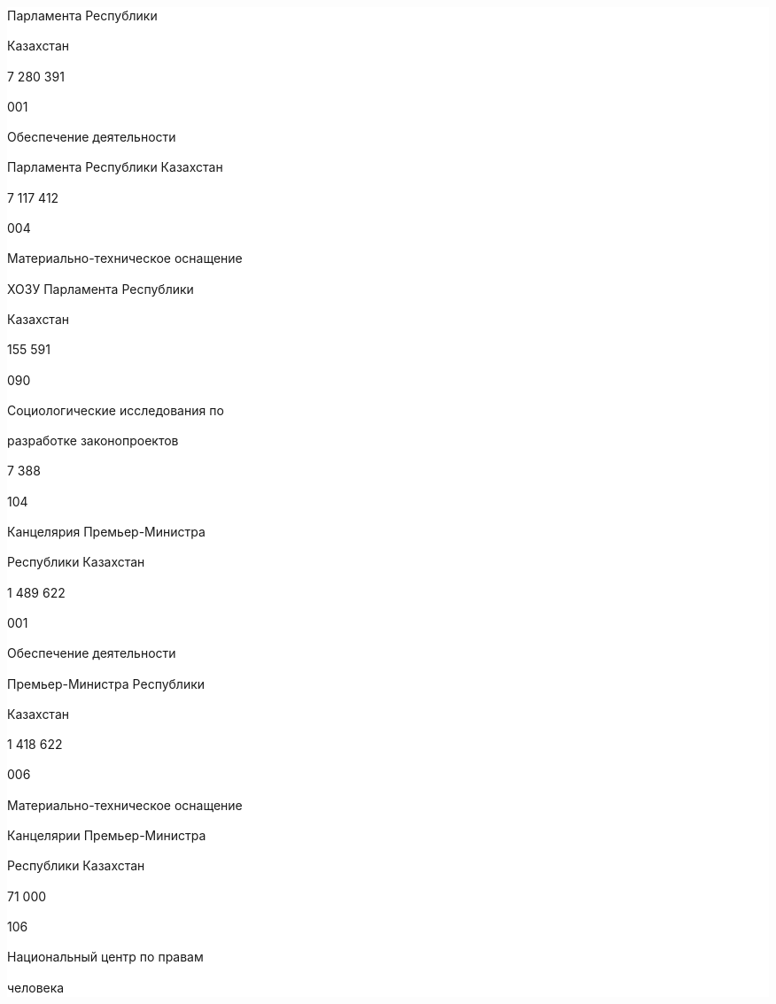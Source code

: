 Пар­ла­мен­та Рес­пуб­ли­ки

Ка­зах­стан

7 280 391

001

Обес­пе­че­ние де­я­тель­но­сти

Пар­ла­мен­та Рес­пуб­ли­ки Ка­зах­стан

7 117 412

004

Ма­те­ри­аль­но-тех­ни­че­ское осна­ще­ние

ХО­ЗУ Пар­ла­мен­та Рес­пуб­ли­ки

Ка­зах­стан

155 591

090

Со­цио­ло­ги­че­ские ис­сле­до­ва­ния по

раз­ра­бот­ке за­ко­но­про­ек­тов

7 388

104

Кан­це­ля­рия Пре­мьер-Ми­ни­стра

Рес­пуб­ли­ки Ка­зах­стан

1 489 622

001

Обес­пе­че­ние де­я­тель­но­сти

Пре­мьер-Ми­ни­стра Рес­пуб­ли­ки

Ка­зах­стан

1 418 622

006

Ма­те­ри­аль­но-тех­ни­че­ское осна­ще­ние

Кан­це­ля­рии Пре­мьер-Ми­ни­стра

Рес­пуб­ли­ки Ка­зах­стан

71 000

106

На­ци­о­наль­ный центр по пра­вам

че­ло­ве­ка
